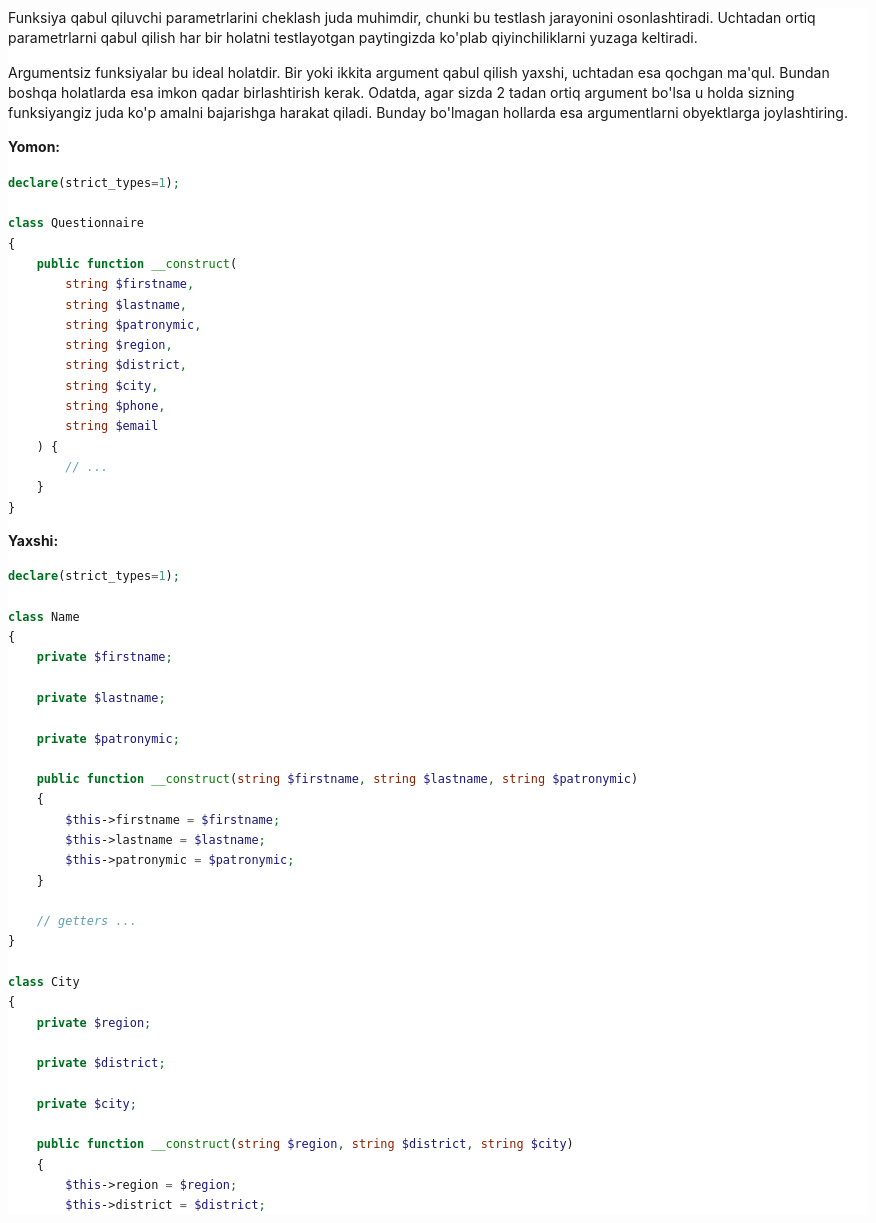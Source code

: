 Funksiya qabul qiluvchi parametrlarini cheklash juda muhimdir, chunki bu testlash jarayonini osonlashtiradi. Uchtadan ortiq parametrlarni qabul qilish har bir holatni testlayotgan paytingizda ko'plab qiyinchiliklarni yuzaga keltiradi.

Argumentsiz funksiyalar bu ideal holatdir. Bir yoki ikkita argument qabul qilish yaxshi, uchtadan esa qochgan ma'qul. Bundan boshqa holatlarda esa imkon qadar birlashtirish kerak. Odatda, agar sizda 2 tadan ortiq argument bo'lsa u holda sizning funksiyangiz juda ko'p amalni bajarishga harakat qiladi. Bunday bo'lmagan hollarda esa argumentlarni obyektlarga joylashtiring.

**Yomon:**

```php
declare(strict_types=1);

class Questionnaire
{
    public function __construct(
        string $firstname,
        string $lastname,
        string $patronymic,
        string $region,
        string $district,
        string $city,
        string $phone,
        string $email
    ) {
        // ...
    }
}
```

**Yaxshi:**

```php
declare(strict_types=1);

class Name
{
    private $firstname;

    private $lastname;

    private $patronymic;

    public function __construct(string $firstname, string $lastname, string $patronymic)
    {
        $this->firstname = $firstname;
        $this->lastname = $lastname;
        $this->patronymic = $patronymic;
    }

    // getters ...
}

class City
{
    private $region;

    private $district;

    private $city;

    public function __construct(string $region, string $district, string $city)
    {
        $this->region = $region;
        $this->district = $district;
```